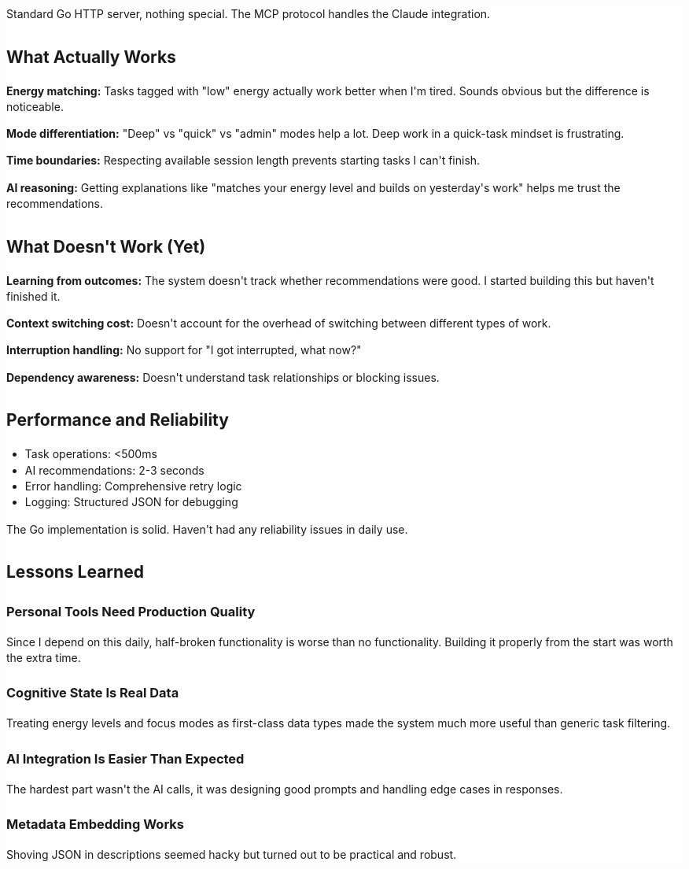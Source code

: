 Standard Go HTTP server, nothing special. The MCP protocol handles the Claude integration.

## What Actually Works

**Energy matching:** Tasks tagged with "low" energy actually work better when I'm tired. Sounds obvious but the difference is noticeable.

**Mode differentiation:** "Deep" vs "quick" vs "admin" modes help a lot. Deep work in a quick-task mindset is frustrating.

**Time boundaries:** Respecting available session length prevents starting tasks I can't finish.

**AI reasoning:** Getting explanations like "matches your energy level and builds on yesterday's work" helps me trust the recommendations.

## What Doesn't Work (Yet)

**Learning from outcomes:** The system doesn't track whether recommendations were good. I started building this but haven't finished it.

**Context switching cost:** Doesn't account for the overhead of switching between different types of work.

**Interruption handling:** No support for "I got interrupted, what now?"

**Dependency awareness:** Doesn't understand task relationships or blocking issues.

## Performance and Reliability

- Task operations: <500ms
- AI recommendations: 2-3 seconds
- Error handling: Comprehensive retry logic
- Logging: Structured JSON for debugging

The Go implementation is solid. Haven't had any reliability issues in daily use.

## Lessons Learned

### Personal Tools Need Production Quality
Since I depend on this daily, half-broken functionality is worse than no functionality. Building it properly from the start was worth the extra time.

### Cognitive State Is Real Data
Treating energy levels and focus modes as first-class data types made the system much more useful than generic task filtering.

### AI Integration Is Easier Than Expected
The hardest part wasn't the AI calls, it was designing good prompts and handling edge cases in responses.

### Metadata Embedding Works
Shoving JSON in descriptions seemed hacky but turned out to be practical and robust.
